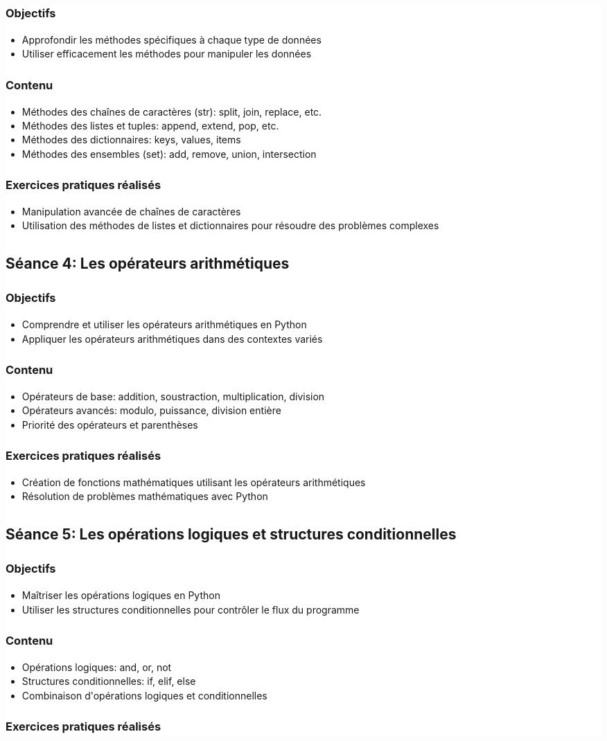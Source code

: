 ### Objectifs

- Approfondir les méthodes spécifiques à chaque type de données
- Utiliser efficacement les méthodes pour manipuler les données

### Contenu

- Méthodes des chaînes de caractères (str): split, join, replace, etc.
- Méthodes des listes et tuples: append, extend, pop, etc.
- Méthodes des dictionnaires: keys, values, items
- Méthodes des ensembles (set): add, remove, union, intersection

### Exercices pratiques réalisés

- Manipulation avancée de chaînes de caractères
- Utilisation des méthodes de listes et dictionnaires pour résoudre des problèmes complexes

## Séance 4: Les opérateurs arithmétiques

### Objectifs

- Comprendre et utiliser les opérateurs arithmétiques en Python
- Appliquer les opérateurs arithmétiques dans des contextes variés

### Contenu

- Opérateurs de base: addition, soustraction, multiplication, division
- Opérateurs avancés: modulo, puissance, division entière
- Priorité des opérateurs et parenthèses

### Exercices pratiques réalisés

- Création de fonctions mathématiques utilisant les opérateurs arithmétiques
- Résolution de problèmes mathématiques avec Python

## Séance 5: Les opérations logiques et structures conditionnelles

### Objectifs

- Maîtriser les opérations logiques en Python
- Utiliser les structures conditionnelles pour contrôler le flux du programme

### Contenu

- Opérations logiques: and, or, not
- Structures conditionnelles: if, elif, else
- Combinaison d'opérations logiques et conditionnelles

### Exercices pratiques réalisés
